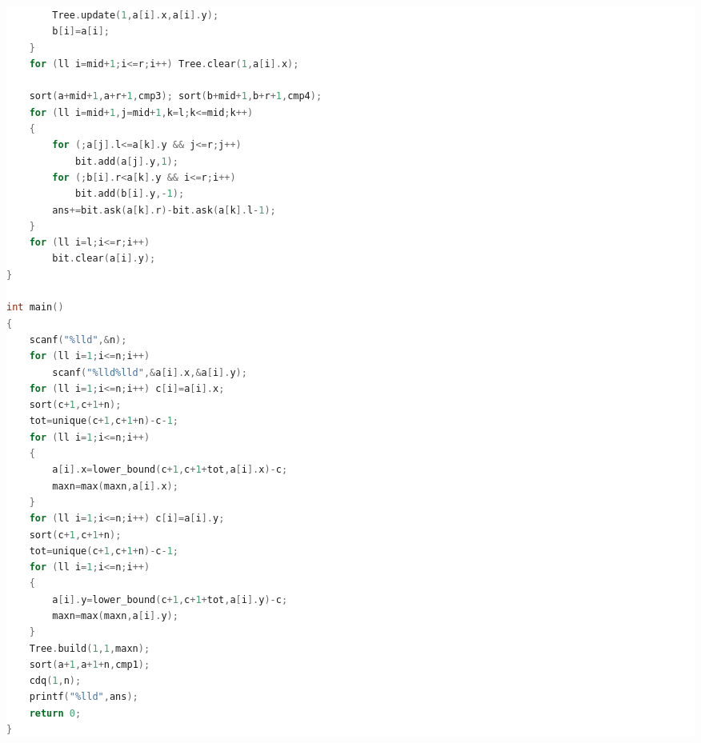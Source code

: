 ```cpp
		Tree.update(1,a[i].x,a[i].y);
		b[i]=a[i];
	}
	for (ll i=mid+1;i<=r;i++) Tree.clear(1,a[i].x);
	
	sort(a+mid+1,a+r+1,cmp3); sort(b+mid+1,b+r+1,cmp4);
	for (ll i=mid+1,j=mid+1,k=l;k<=mid;k++)
	{
		for (;a[j].l<=a[k].y && j<=r;j++)
			bit.add(a[j].y,1);
		for (;b[i].r<a[k].y && i<=r;i++)
			bit.add(b[i].y,-1);
		ans+=bit.ask(a[k].r)-bit.ask(a[k].l-1);
	}
	for (ll i=l;i<=r;i++)
		bit.clear(a[i].y);
}

int main()
{
	scanf("%lld",&n);
	for (ll i=1;i<=n;i++)
		scanf("%lld%lld",&a[i].x,&a[i].y);
	for (ll i=1;i<=n;i++) c[i]=a[i].x;
	sort(c+1,c+1+n);
	tot=unique(c+1,c+1+n)-c-1;
	for (ll i=1;i<=n;i++)
	{
		a[i].x=lower_bound(c+1,c+1+tot,a[i].x)-c;
		maxn=max(maxn,a[i].x);
	}
	for (ll i=1;i<=n;i++) c[i]=a[i].y;
	sort(c+1,c+1+n);
	tot=unique(c+1,c+1+n)-c-1;
	for (ll i=1;i<=n;i++)
	{
		a[i].y=lower_bound(c+1,c+1+tot,a[i].y)-c;
		maxn=max(maxn,a[i].y);
	}
	Tree.build(1,1,maxn);
	sort(a+1,a+1+n,cmp1);
	cdq(1,n);
	printf("%lld",ans);
	return 0;
}
```